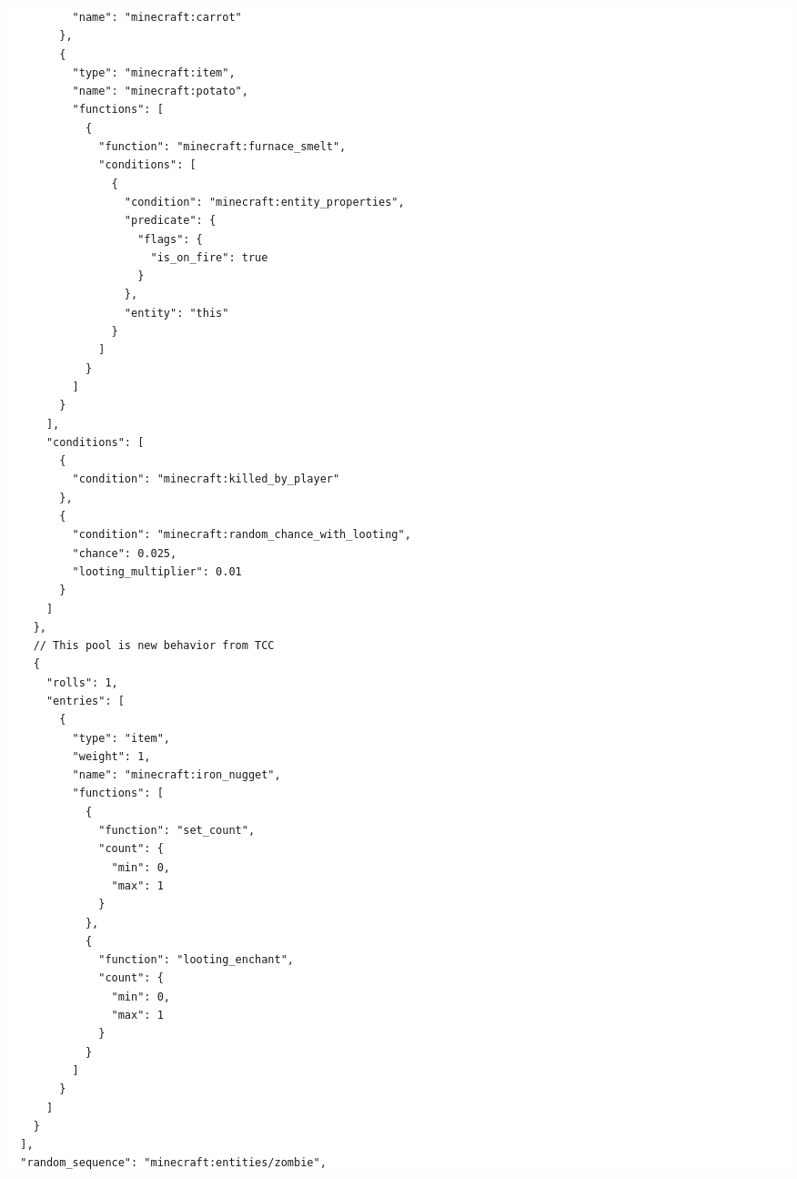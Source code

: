 ```{code-block} json
          "name": "minecraft:carrot"
        },
        {
          "type": "minecraft:item",
          "name": "minecraft:potato",
          "functions": [
            {
              "function": "minecraft:furnace_smelt",
              "conditions": [
                {
                  "condition": "minecraft:entity_properties",
                  "predicate": {
                    "flags": {
                      "is_on_fire": true
                    }
                  },
                  "entity": "this"
                }
              ]
            }
          ]
        }
      ],
      "conditions": [
        {
          "condition": "minecraft:killed_by_player"
        },
        {
          "condition": "minecraft:random_chance_with_looting",
          "chance": 0.025,
          "looting_multiplier": 0.01
        }
      ]
    },
    // This pool is new behavior from TCC
    {
      "rolls": 1,
      "entries": [
        {
          "type": "item",
          "weight": 1,
          "name": "minecraft:iron_nugget",
          "functions": [
            {
              "function": "set_count",
              "count": {
                "min": 0,
                "max": 1
              }
            },
            {
              "function": "looting_enchant",
              "count": {
                "min": 0,
                "max": 1
              }
            }
          ]
        }
      ]
    }
  ],
  "random_sequence": "minecraft:entities/zombie",
```